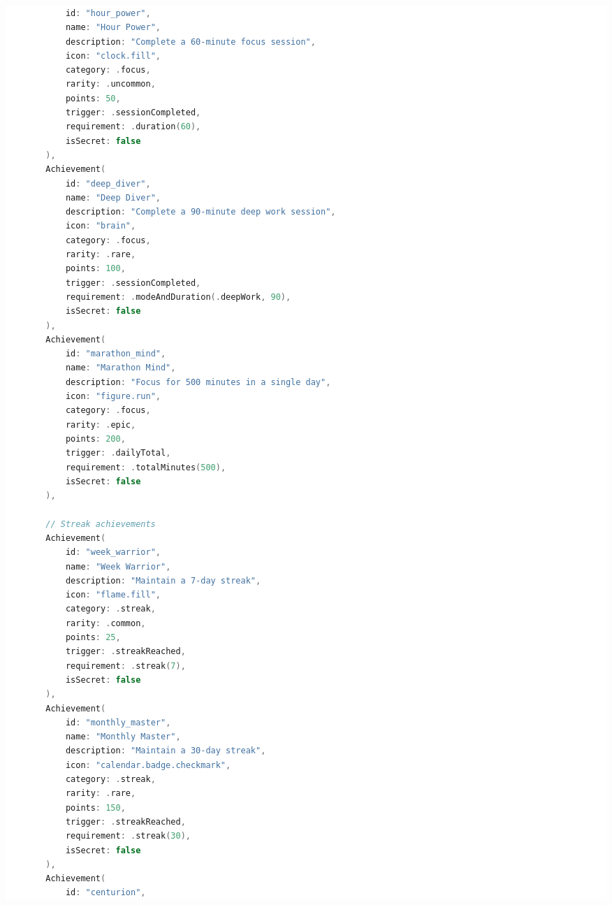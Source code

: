 ```swift
            id: "hour_power",
            name: "Hour Power",
            description: "Complete a 60-minute focus session",
            icon: "clock.fill",
            category: .focus,
            rarity: .uncommon,
            points: 50,
            trigger: .sessionCompleted,
            requirement: .duration(60),
            isSecret: false
        ),
        Achievement(
            id: "deep_diver",
            name: "Deep Diver",
            description: "Complete a 90-minute deep work session",
            icon: "brain",
            category: .focus,
            rarity: .rare,
            points: 100,
            trigger: .sessionCompleted,
            requirement: .modeAndDuration(.deepWork, 90),
            isSecret: false
        ),
        Achievement(
            id: "marathon_mind",
            name: "Marathon Mind",
            description: "Focus for 500 minutes in a single day",
            icon: "figure.run",
            category: .focus,
            rarity: .epic,
            points: 200,
            trigger: .dailyTotal,
            requirement: .totalMinutes(500),
            isSecret: false
        ),
        
        // Streak achievements
        Achievement(
            id: "week_warrior",
            name: "Week Warrior",
            description: "Maintain a 7-day streak",
            icon: "flame.fill",
            category: .streak,
            rarity: .common,
            points: 25,
            trigger: .streakReached,
            requirement: .streak(7),
            isSecret: false
        ),
        Achievement(
            id: "monthly_master",
            name: "Monthly Master",
            description: "Maintain a 30-day streak",
            icon: "calendar.badge.checkmark",
            category: .streak,
            rarity: .rare,
            points: 150,
            trigger: .streakReached,
            requirement: .streak(30),
            isSecret: false
        ),
        Achievement(
            id: "centurion",
```